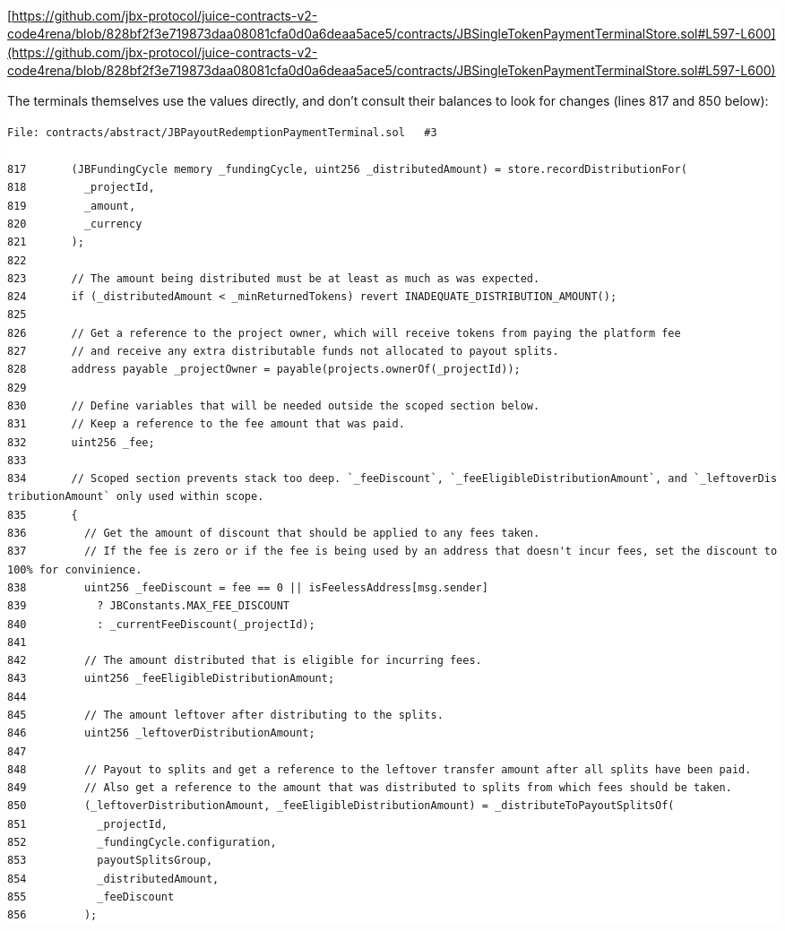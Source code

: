 [https://github.com/jbx-protocol/juice-contracts-v2-code4rena/blob/828bf2f3e719873daa08081cfa0d0a6deaa5ace5/contracts/JBSingleTokenPaymentTerminalStore.sol#L597-L600](https://github.com/jbx-protocol/juice-contracts-v2-code4rena/blob/828bf2f3e719873daa08081cfa0d0a6deaa5ace5/contracts/JBSingleTokenPaymentTerminalStore.sol#L597-L600)

The terminals themselves use the values directly, and don’t consult their balances to look for changes (lines 817 and 850 below):

    File: contracts/abstract/JBPayoutRedemptionPaymentTerminal.sol   #3
    
    817       (JBFundingCycle memory _fundingCycle, uint256 _distributedAmount) = store.recordDistributionFor(
    818         _projectId,
    819         _amount,
    820         _currency
    821       );
    822   
    823       // The amount being distributed must be at least as much as was expected.
    824       if (_distributedAmount < _minReturnedTokens) revert INADEQUATE_DISTRIBUTION_AMOUNT();
    825   
    826       // Get a reference to the project owner, which will receive tokens from paying the platform fee
    827       // and receive any extra distributable funds not allocated to payout splits.
    828       address payable _projectOwner = payable(projects.ownerOf(_projectId));
    829   
    830       // Define variables that will be needed outside the scoped section below.
    831       // Keep a reference to the fee amount that was paid.
    832       uint256 _fee;
    833   
    834       // Scoped section prevents stack too deep. `_feeDiscount`, `_feeEligibleDistributionAmount`, and `_leftoverDistributionAmount` only used within scope.
    835       {
    836         // Get the amount of discount that should be applied to any fees taken.
    837         // If the fee is zero or if the fee is being used by an address that doesn't incur fees, set the discount to 100% for convinience.
    838         uint256 _feeDiscount = fee == 0 || isFeelessAddress[msg.sender]
    839           ? JBConstants.MAX_FEE_DISCOUNT
    840           : _currentFeeDiscount(_projectId);
    841   
    842         // The amount distributed that is eligible for incurring fees.
    843         uint256 _feeEligibleDistributionAmount;
    844   
    845         // The amount leftover after distributing to the splits.
    846         uint256 _leftoverDistributionAmount;
    847   
    848         // Payout to splits and get a reference to the leftover transfer amount after all splits have been paid.
    849         // Also get a reference to the amount that was distributed to splits from which fees should be taken.
    850         (_leftoverDistributionAmount, _feeEligibleDistributionAmount) = _distributeToPayoutSplitsOf(
    851           _projectId,
    852           _fundingCycle.configuration,
    853           payoutSplitsGroup,
    854           _distributedAmount,
    855           _feeDiscount
    856         );
